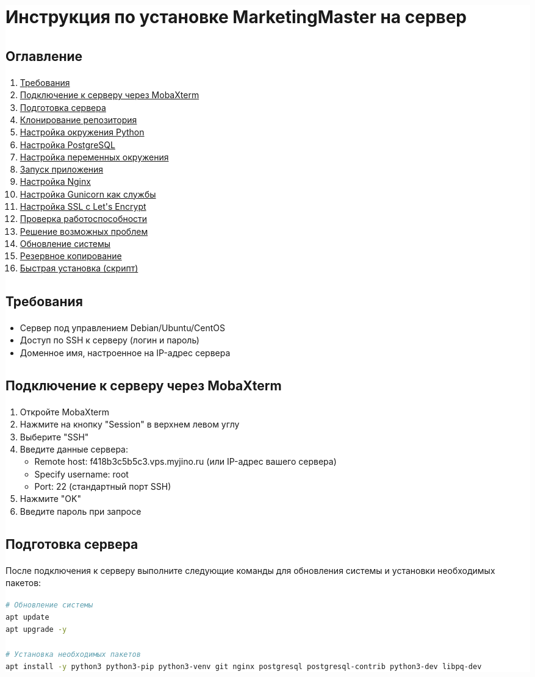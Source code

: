 # Инструкция по установке MarketingMaster на сервер

## Оглавление
1. [Требования](#требования)
2. [Подключение к серверу через MobaXterm](#подключение-к-серверу-через-mobaxterm)
3. [Подготовка сервера](#подготовка-сервера)
4. [Клонирование репозитория](#клонирование-репозитория)
5. [Настройка окружения Python](#настройка-окружения-python)
6. [Настройка PostgreSQL](#настройка-postgresql)
7. [Настройка переменных окружения](#настройка-переменных-окружения)
8. [Запуск приложения](#запуск-приложения)
9. [Настройка Nginx](#настройка-nginx)
10. [Настройка Gunicorn как службы](#настройка-gunicorn-как-службы)
11. [Настройка SSL с Let's Encrypt](#настройка-ssl-с-lets-encrypt)
12. [Проверка работоспособности](#проверка-работоспособности)
13. [Решение возможных проблем](#решение-возможных-проблем)
14. [Обновление системы](#обновление-системы)
15. [Резервное копирование](#резервное-копирование)
16. [Быстрая установка (скрипт)](#быстрая-установка-скрипт)

## Требования
- Сервер под управлением Debian/Ubuntu/CentOS
- Доступ по SSH к серверу (логин и пароль)
- Доменное имя, настроенное на IP-адрес сервера

## Подключение к серверу через MobaXterm

1. Откройте MobaXterm
2. Нажмите на кнопку "Session" в верхнем левом углу
3. Выберите "SSH"
4. Введите данные сервера:
   - Remote host: f418b3c5b5c3.vps.myjino.ru (или IP-адрес вашего сервера)
   - Specify username: root
   - Port: 22 (стандартный порт SSH)
5. Нажмите "OK"
6. Введите пароль при запросе

## Подготовка сервера

После подключения к серверу выполните следующие команды для обновления системы и установки необходимых пакетов:

```bash
# Обновление системы
apt update
apt upgrade -y

# Установка необходимых пакетов
apt install -y python3 python3-pip python3-venv git nginx postgresql postgresql-contrib python3-dev libpq-dev
```
